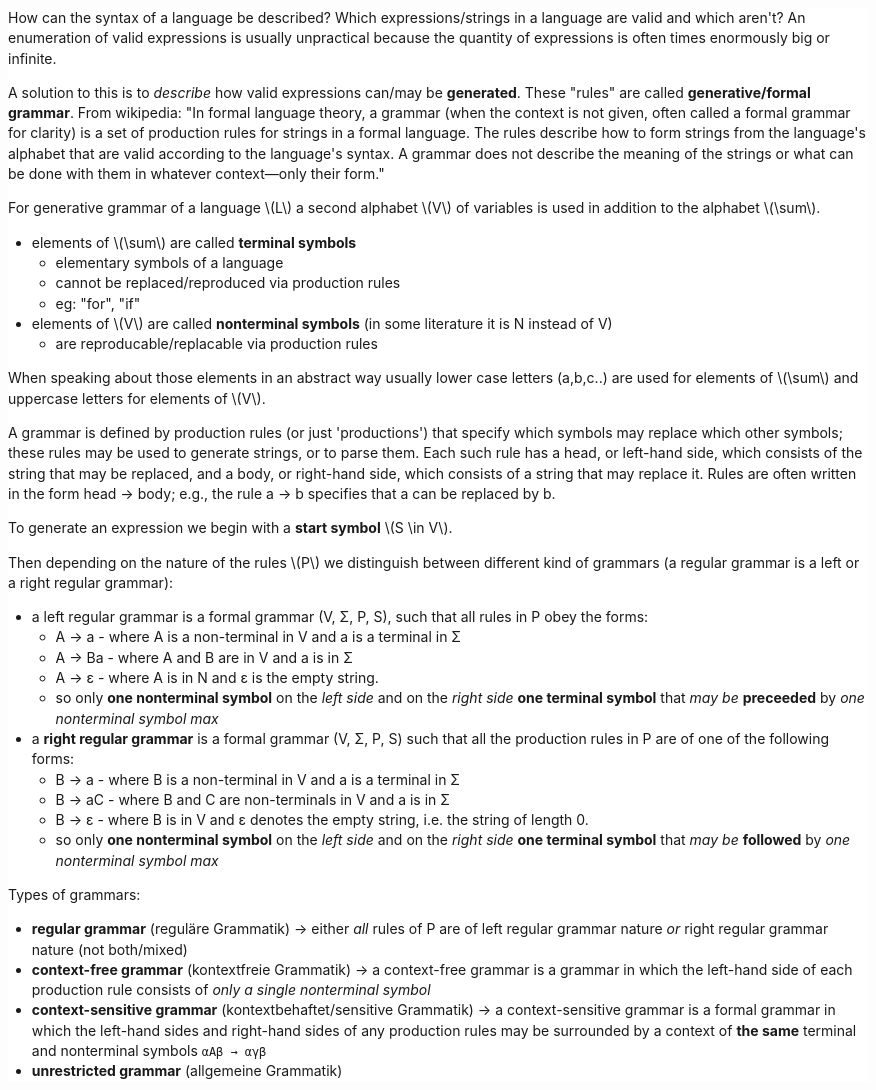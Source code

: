 How can the syntax of a language be described? Which expressions/strings in a language are valid and which aren't? An enumeration of valid expressions is usually unpractical because the quantity of expressions is often times enormously big or infinite.

A solution to this is to _describe_ how valid expressions can/may be **generated**. These "rules" are called **generative/formal grammar**. From wikipedia: "In formal language theory, a grammar (when the context is not given, often called a formal grammar for clarity) is a set of production rules for strings in a formal language. The rules describe how to form strings from the language's alphabet that are valid according to the language's syntax. A grammar does not describe the meaning of the strings or what can be done with them in whatever context—only their form."

For generative grammar of a language \\(L\\) a second alphabet \\(V\\) of variables is used in addition to the alphabet \\(\sum\\).

-   elements of \\(\sum\\) are called **terminal symbols**
    -   elementary symbols of a language
    -   cannot be replaced/reproduced via production rules
    -   eg: "for", "if"
-   elements of \\(V\\) are called **nonterminal symbols** (in some literature it is N instead of V)
    -   are reproducable/replacable via production rules

When speaking about those elements in an abstract way usually lower case letters (a,b,c..) are used for elements of \\(\sum\\) and uppercase letters for elements of \\(V\\).

A grammar is defined by production rules (or just 'productions') that specify which symbols may replace which other symbols; these rules may be used to generate strings, or to parse them. Each such rule has a head, or left-hand side, which consists of the string that may be replaced, and a body, or right-hand side, which consists of a string that may replace it. Rules are often written in the form head → body; e.g., the rule a → b specifies that a can be replaced by b.

To generate an expression we begin with a **start symbol** \\(S \in V\\).

Then depending on the nature of the rules \\(P\\) we distinguish between different kind of grammars (a regular grammar is a left or a right regular grammar):

-   a left regular grammar  is a formal grammar (V, Σ, P, S), such that all rules in P obey the forms:
    -   A → a - where A is a non-terminal in V and a is a terminal in Σ
    -   A → Ba - where A and B are in V and a is in Σ
    -   A → ε - where A is in N and ε is the empty string.
    -   so only **one nonterminal symbol** on the _left side_ and on the _right side_ **one terminal symbol** that _may be_ **preceeded** by _one nonterminal symbol max_
-   a **right regular grammar** is a formal grammar (V, Σ, P, S) such that all the production rules in P are of one of the following forms:
    -   B → a - where B is a non-terminal in V and a is a terminal in Σ
    -   B → aC - where B and C are non-terminals in V and a is in Σ
    -   B → ε - where B is in V and ε denotes the empty string, i.e. the string of length 0.
    -   so only **one nonterminal symbol** on the _left side_ and on the _right side_ **one terminal symbol** that _may be_ **followed** by _one nonterminal symbol max_

Types of grammars:

-   **regular grammar** (reguläre Grammatik) &rarr; either _all_ rules of P are of left regular grammar nature _or_ right regular grammar nature (not both/mixed)
-   **context-free grammar** (kontextfreie Grammatik) &rarr; a context-free grammar is a grammar in which the left-hand side of each production rule consists of _only a single nonterminal symbol_
-   **context-sensitive grammar** (kontextbehaftet/sensitive Grammatik) &rarr; a context-sensitive grammar is a formal grammar in which the left-hand sides and right-hand sides of any production rules may be surrounded by a context of **the same** terminal and nonterminal symbols `αAβ → αγβ`
-   **unrestricted grammar** (allgemeine Grammatik)
